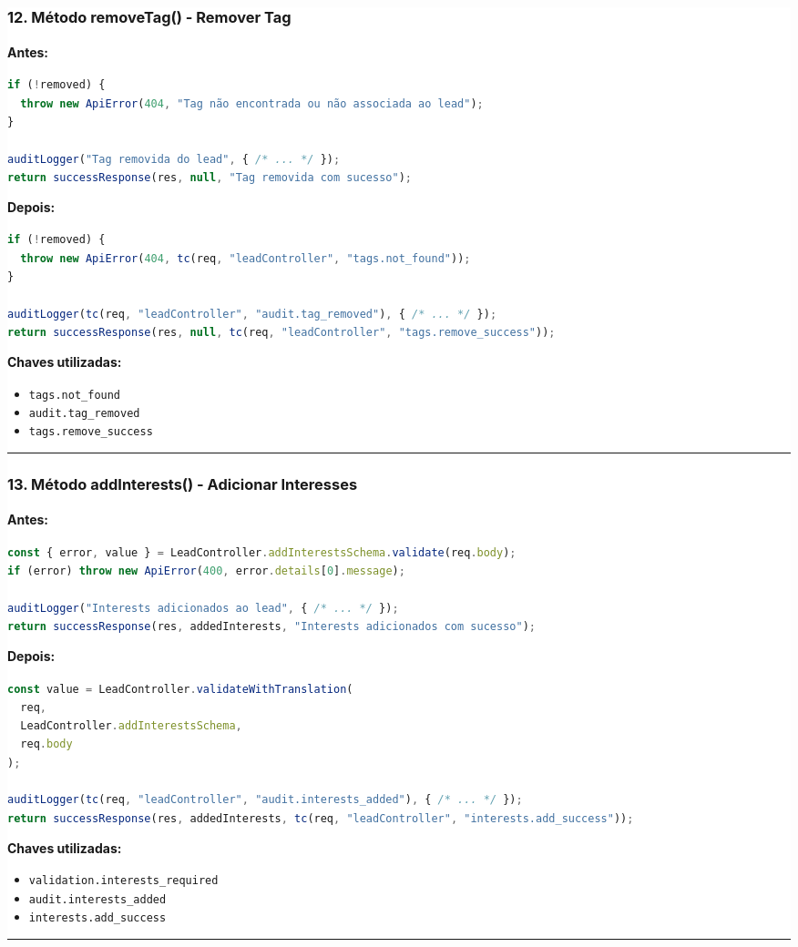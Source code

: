 
### 12. Método removeTag() - Remover Tag

**Antes:**
```javascript
if (!removed) {
  throw new ApiError(404, "Tag não encontrada ou não associada ao lead");
}

auditLogger("Tag removida do lead", { /* ... */ });
return successResponse(res, null, "Tag removida com sucesso");
```

**Depois:**
```javascript
if (!removed) {
  throw new ApiError(404, tc(req, "leadController", "tags.not_found"));
}

auditLogger(tc(req, "leadController", "audit.tag_removed"), { /* ... */ });
return successResponse(res, null, tc(req, "leadController", "tags.remove_success"));
```

**Chaves utilizadas:**
- `tags.not_found`
- `audit.tag_removed`
- `tags.remove_success`

---

### 13. Método addInterests() - Adicionar Interesses

**Antes:**
```javascript
const { error, value } = LeadController.addInterestsSchema.validate(req.body);
if (error) throw new ApiError(400, error.details[0].message);

auditLogger("Interests adicionados ao lead", { /* ... */ });
return successResponse(res, addedInterests, "Interests adicionados com sucesso");
```

**Depois:**
```javascript
const value = LeadController.validateWithTranslation(
  req,
  LeadController.addInterestsSchema,
  req.body
);

auditLogger(tc(req, "leadController", "audit.interests_added"), { /* ... */ });
return successResponse(res, addedInterests, tc(req, "leadController", "interests.add_success"));
```

**Chaves utilizadas:**
- `validation.interests_required`
- `audit.interests_added`
- `interests.add_success`

---